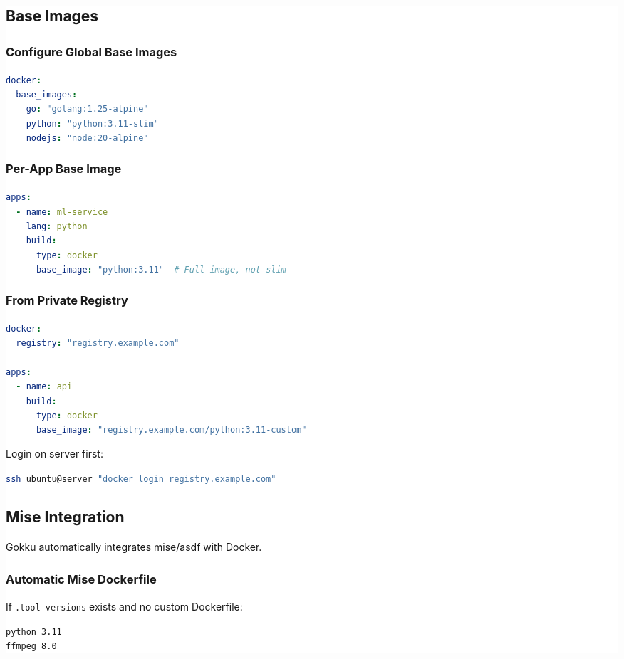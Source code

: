 ## Base Images

### Configure Global Base Images

```yaml
docker:
  base_images:
    go: "golang:1.25-alpine"
    python: "python:3.11-slim"
    nodejs: "node:20-alpine"
```

### Per-App Base Image

```yaml
apps:
  - name: ml-service
    lang: python
    build:
      type: docker
      base_image: "python:3.11"  # Full image, not slim
```

### From Private Registry

```yaml
docker:
  registry: "registry.example.com"

apps:
  - name: api
    build:
      type: docker
      base_image: "registry.example.com/python:3.11-custom"
```

Login on server first:
```bash
ssh ubuntu@server "docker login registry.example.com"
```

## Mise Integration

Gokku automatically integrates mise/asdf with Docker.

### Automatic Mise Dockerfile

If `.tool-versions` exists and no custom Dockerfile:

```
python 3.11
ffmpeg 8.0
```

